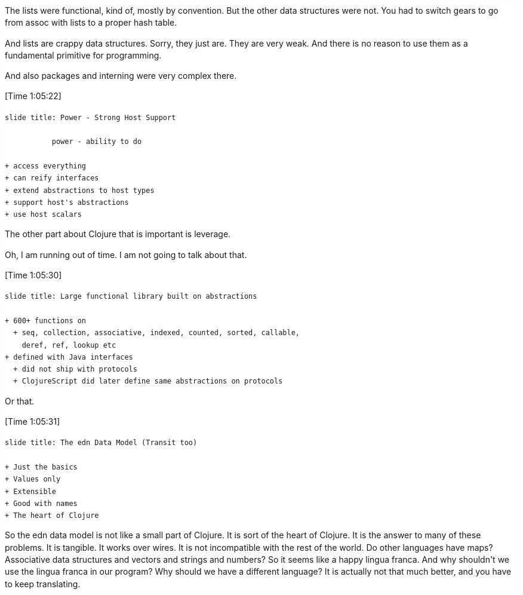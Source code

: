 The lists were functional, kind of, mostly by convention.  But the
other data structures were not.  You had to switch gears to go from
assoc with lists to a proper hash table.

And lists are crappy data structures.  Sorry, they just are.  They are
very weak.  And there is no reason to use them as a fundamental
primitive for programming.

And also packages and interning were very complex there.


[Time 1:05:22]

```
slide title: Power - Strong Host Support

           power - ability to do

+ access everything
+ can reify interfaces
+ extend abstractions to host types
+ support host's abstractions
+ use host scalars
```

The other part about Clojure that is important is leverage.

Oh, I am running out of time.  I am not going to talk about that.


[Time 1:05:30]

```
slide title: Large functional library built on abstractions

+ 600+ functions on
  + seq, collection, associative, indexed, counted, sorted, callable,
    deref, ref, lookup etc
+ defined with Java interfaces
  + did not ship with protocols
  + ClojureScript did later define same abstractions on protocols
```

Or that.


[Time 1:05:31]

```
slide title: The edn Data Model (Transit too)

+ Just the basics
+ Values only
+ Extensible
+ Good with names
+ The heart of Clojure
```

So the edn data model is not like a small part of Clojure.  It is sort
of the heart of Clojure.  It is the answer to many of these problems.
It is tangible.  It works over wires.  It is not incompatible with the
rest of the world.  Do other languages have maps?  Associative data
structures and vectors and strings and numbers?  So it seems like a
happy lingua franca.  And why shouldn't we use the lingua franca in
our program?  Why should we have a different language?  It is actually
not that much better, and you have to keep translating.
